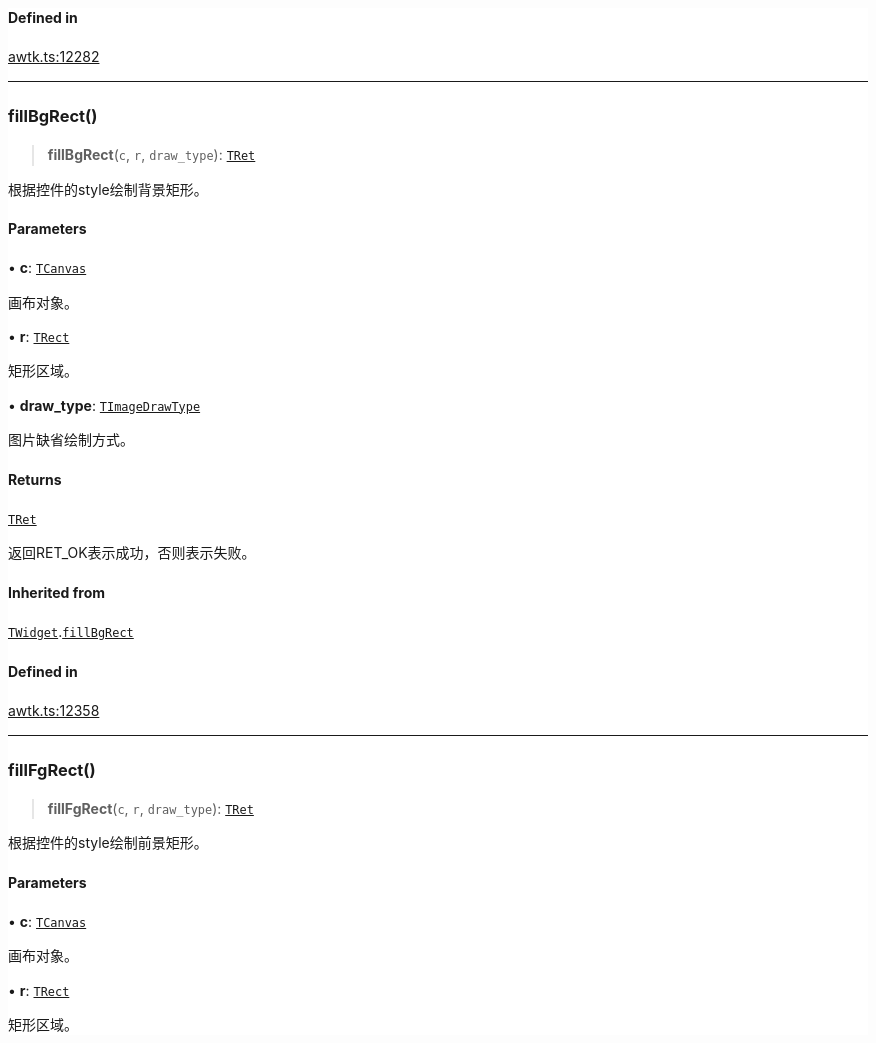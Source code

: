 #### Defined in

[awtk.ts:12282](https://github.com/zlgopen/awtk-binding/blob/1e0945ae06a2e3b3a4ad0ffa625288088a8ac5d4/tools/code_gen/js/output/awtk.ts#L12282)

***

### fillBgRect()

> **fillBgRect**(`c`, `r`, `draw_type`): [`TRet`](../enumerations/TRet.md)

根据控件的style绘制背景矩形。

#### Parameters

• **c**: [`TCanvas`](TCanvas.md)

画布对象。

• **r**: [`TRect`](TRect.md)

矩形区域。

• **draw\_type**: [`TImageDrawType`](../enumerations/TImageDrawType.md)

图片缺省绘制方式。

#### Returns

[`TRet`](../enumerations/TRet.md)

返回RET_OK表示成功，否则表示失败。

#### Inherited from

[`TWidget`](TWidget.md).[`fillBgRect`](TWidget.md#fillbgrect)

#### Defined in

[awtk.ts:12358](https://github.com/zlgopen/awtk-binding/blob/1e0945ae06a2e3b3a4ad0ffa625288088a8ac5d4/tools/code_gen/js/output/awtk.ts#L12358)

***

### fillFgRect()

> **fillFgRect**(`c`, `r`, `draw_type`): [`TRet`](../enumerations/TRet.md)

根据控件的style绘制前景矩形。

#### Parameters

• **c**: [`TCanvas`](TCanvas.md)

画布对象。

• **r**: [`TRect`](TRect.md)

矩形区域。
